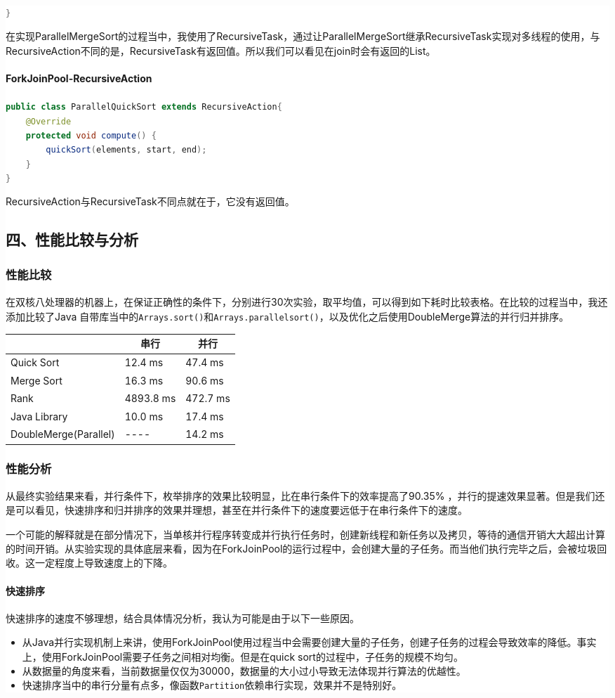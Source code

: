 ```java
}
```

在实现ParallelMergeSort的过程当中，我使用了RecursiveTask，通过让ParallelMergeSort继承RecursiveTask实现对多线程的使用，与RecursiveAction不同的是，RecursiveTask有返回值。所以我们可以看见在join时会有返回的List。

#### ForkJoinPool-RecursiveAction

```java
public class ParallelQuickSort extends RecursiveAction{
    @Override
    protected void compute() {
        quickSort(elements, start, end);
    }
}
```

RecursiveAction与RecursiveTask不同点就在于，它没有返回值。



## 四、性能比较与分析

### 性能比较

在双核八处理器的机器上，在保证正确性的条件下，分别进行30次实验，取平均值，可以得到如下耗时比较表格。在比较的过程当中，我还添加比较了Java 自带库当中的`Arrays.sort()`和`Arrays.parallelsort()`，以及优化之后使用DoubleMerge算法的并行归并排序。

|                       | 串行      | 并行     |
| --------------------- | --------- | -------- |
| Quick Sort            | 12.4 ms   | 47.4 ms  |
| Merge Sort            | 16.3 ms   | 90.6 ms  |
| Rank                  | 4893.8 ms | 472.7 ms |
| Java Library          | 10.0 ms   | 17.4 ms  |
| DoubleMerge(Parallel) | ----      | 14.2 ms  |



### 性能分析

从最终实验结果来看，并行条件下，枚举排序的效果比较明显，比在串行条件下的效率提高了90.35% ，并行的提速效果显著。但是我们还是可以看见，快速排序和归并排序的效果并理想，甚至在并行条件下的速度要远低于在串行条件下的速度。

一个可能的解释就是在部分情况下，当单核并行程序转变成并行执行任务时，创建新线程和新任务以及拷贝，等待的通信开销大大超出计算的时间开销。从实验实现的具体底层来看，因为在ForkJoinPool的运行过程中，会创建大量的子任务。而当他们执行完毕之后，会被垃圾回收。这一定程度上导致速度上的下降。

#### 快速排序

快速排序的速度不够理想，结合具体情况分析，我认为可能是由于以下一些原因。

- 从Java并行实现机制上来讲，使用ForkJoinPool使用过程当中会需要创建大量的子任务，创建子任务的过程会导致效率的降低。事实上，使用ForkJoinPool需要子任务之间相对均衡。但是在quick sort的过程中，子任务的规模不均匀。
- 从数据量的角度来看，当前数据量仅仅为30000，数据量的大小过小导致无法体现并行算法的优越性。
- 快速排序当中的串行分量有点多，像函数`Partition`依赖串行实现，效果并不是特别好。
